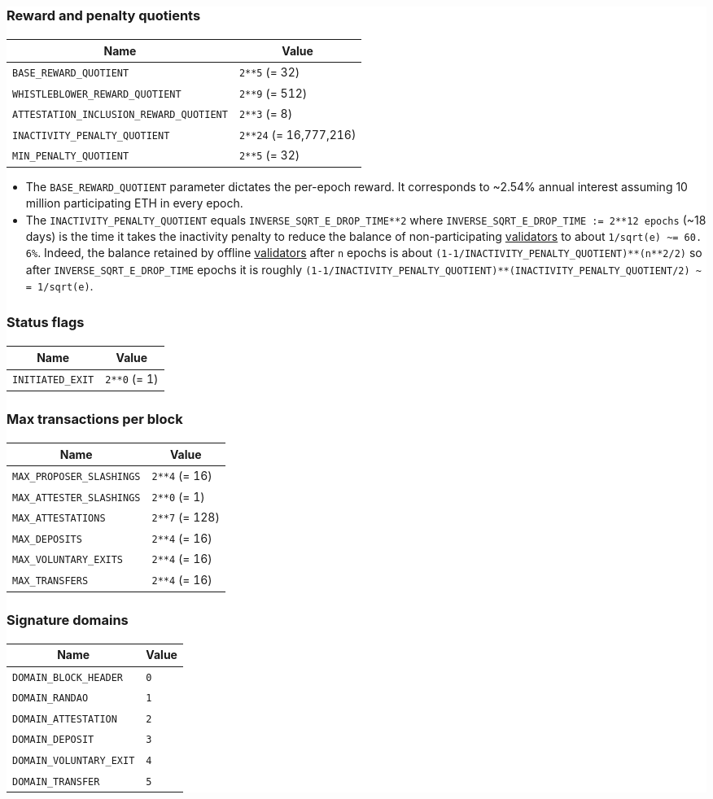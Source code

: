 ### Reward and penalty quotients

| Name | Value |
| - | - |
| `BASE_REWARD_QUOTIENT` | `2**5` (= 32) |
| `WHISTLEBLOWER_REWARD_QUOTIENT` | `2**9` (= 512) |
| `ATTESTATION_INCLUSION_REWARD_QUOTIENT` | `2**3` (= 8) |
| `INACTIVITY_PENALTY_QUOTIENT` | `2**24` (= 16,777,216) |
| `MIN_PENALTY_QUOTIENT` | `2**5` (= 32) |

* The `BASE_REWARD_QUOTIENT` parameter dictates the per-epoch reward. It corresponds to ~2.54% annual interest assuming 10 million participating ETH in every epoch.
* The `INACTIVITY_PENALTY_QUOTIENT` equals `INVERSE_SQRT_E_DROP_TIME**2` where `INVERSE_SQRT_E_DROP_TIME := 2**12 epochs` (~18 days) is the time it takes the inactivity penalty to reduce the balance of non-participating [validators](#dfn-validator) to about `1/sqrt(e) ~= 60.6%`. Indeed, the balance retained by offline [validators](#dfn-validator) after `n` epochs is about `(1-1/INACTIVITY_PENALTY_QUOTIENT)**(n**2/2)` so after `INVERSE_SQRT_E_DROP_TIME` epochs it is roughly `(1-1/INACTIVITY_PENALTY_QUOTIENT)**(INACTIVITY_PENALTY_QUOTIENT/2) ~= 1/sqrt(e)`.

### Status flags

| Name | Value |
| - | - |
| `INITIATED_EXIT` | `2**0` (= 1) |

### Max transactions per block

| Name | Value |
| - | - |
| `MAX_PROPOSER_SLASHINGS` | `2**4` (= 16) |
| `MAX_ATTESTER_SLASHINGS` | `2**0` (= 1) |
| `MAX_ATTESTATIONS` | `2**7` (= 128) |
| `MAX_DEPOSITS` | `2**4` (= 16) |
| `MAX_VOLUNTARY_EXITS` | `2**4` (= 16) |
| `MAX_TRANSFERS` | `2**4` (= 16) |

### Signature domains

| Name | Value |
| - | - |
| `DOMAIN_BLOCK_HEADER` | `0` |
| `DOMAIN_RANDAO` | `1` |
| `DOMAIN_ATTESTATION` | `2` |
| `DOMAIN_DEPOSIT` | `3` |
| `DOMAIN_VOLUNTARY_EXIT` | `4` |
| `DOMAIN_TRANSFER` | `5` |
